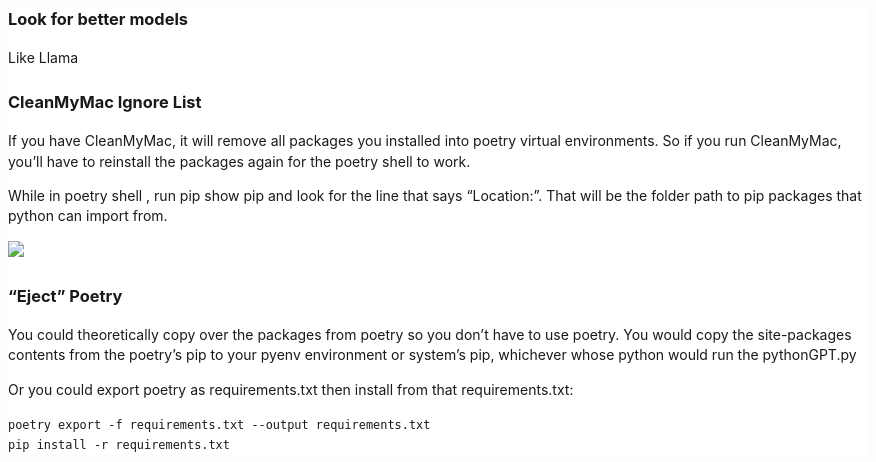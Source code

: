 ### Look for better models

Like Llama

### **CleanMyMac Ignore List**

If you have CleanMyMac, it will remove all packages you installed into poetry virtual environments. So if you run CleanMyMac, you’ll have to reinstall the packages again for the poetry shell to work.

While in poetry shell , run pip show pip  and look for the line that says “Location:”. That will be the folder path to pip packages that python can import from.

![](KhV6eMU.png)

### **“Eject” Poetry**

You could theoretically copy over the packages from poetry so you don’t have to use poetry. You would copy the site-packages contents from the poetry’s pip to your pyenv environment or system’s pip, whichever whose python would run the pythonGPT.py

Or you could export poetry as requirements.txt then install from that requirements.txt:
```
poetry export -f requirements.txt --output requirements.txt  
pip install -r requirements.txt
```